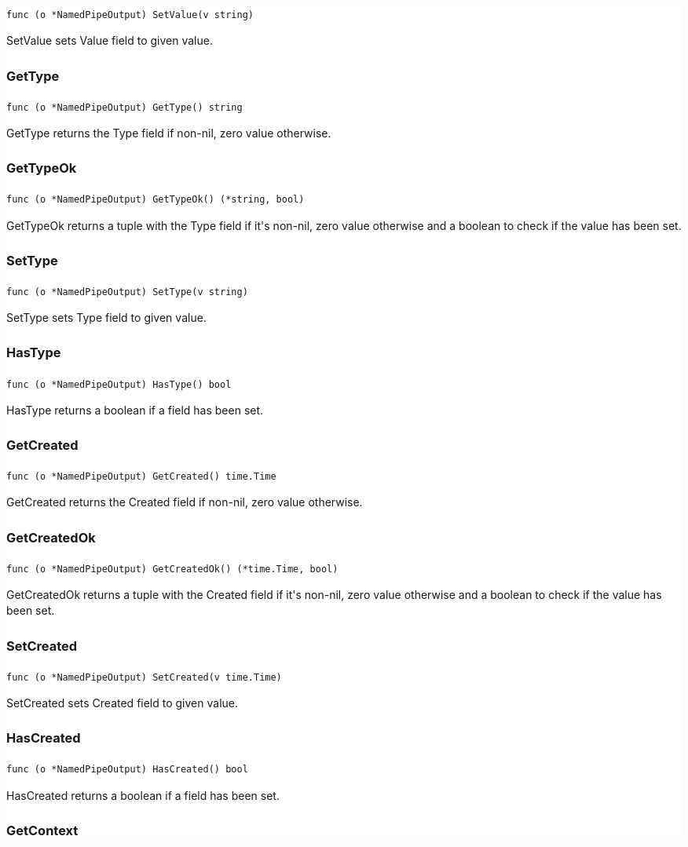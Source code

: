 `func (o *NamedPipeOutput) SetValue(v string)`

SetValue sets Value field to given value.


### GetType

`func (o *NamedPipeOutput) GetType() string`

GetType returns the Type field if non-nil, zero value otherwise.

### GetTypeOk

`func (o *NamedPipeOutput) GetTypeOk() (*string, bool)`

GetTypeOk returns a tuple with the Type field if it's non-nil, zero value otherwise
and a boolean to check if the value has been set.

### SetType

`func (o *NamedPipeOutput) SetType(v string)`

SetType sets Type field to given value.

### HasType

`func (o *NamedPipeOutput) HasType() bool`

HasType returns a boolean if a field has been set.

### GetCreated

`func (o *NamedPipeOutput) GetCreated() time.Time`

GetCreated returns the Created field if non-nil, zero value otherwise.

### GetCreatedOk

`func (o *NamedPipeOutput) GetCreatedOk() (*time.Time, bool)`

GetCreatedOk returns a tuple with the Created field if it's non-nil, zero value otherwise
and a boolean to check if the value has been set.

### SetCreated

`func (o *NamedPipeOutput) SetCreated(v time.Time)`

SetCreated sets Created field to given value.

### HasCreated

`func (o *NamedPipeOutput) HasCreated() bool`

HasCreated returns a boolean if a field has been set.

### GetContext
